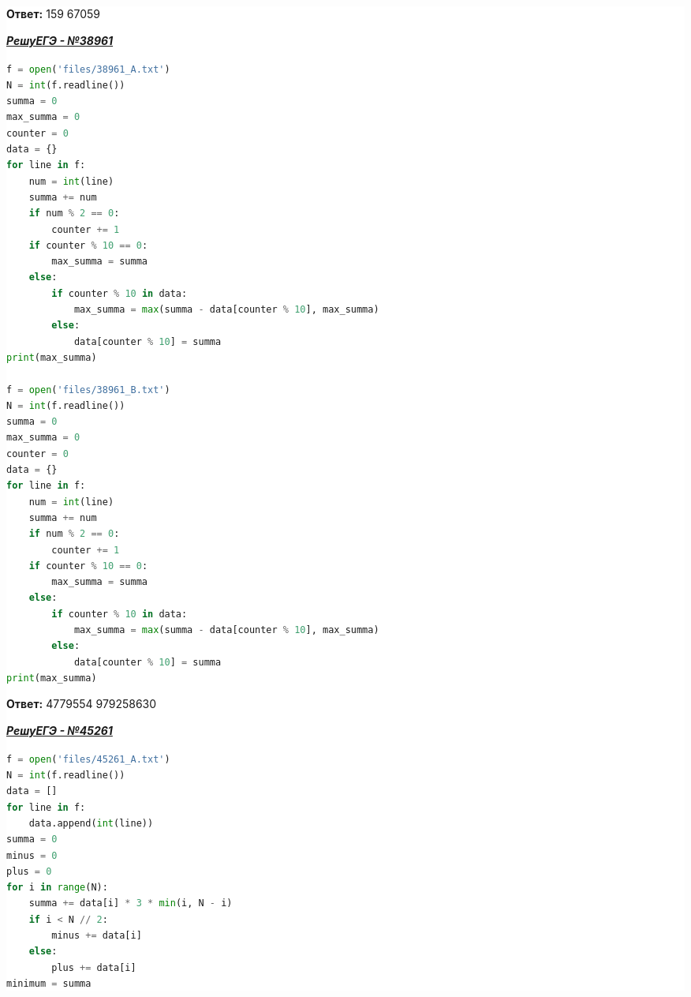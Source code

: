 **Ответ:** 159 67059

[**_РешуЕГЭ - №38961_**](https://inf-ege.sdamgia.ru/problem?id=38961)

```python
f = open('files/38961_A.txt')
N = int(f.readline())
summa = 0
max_summa = 0
counter = 0
data = {}
for line in f:
    num = int(line)
    summa += num
    if num % 2 == 0:
        counter += 1
    if counter % 10 == 0:
        max_summa = summa
    else:
        if counter % 10 in data:
            max_summa = max(summa - data[counter % 10], max_summa)
        else:
            data[counter % 10] = summa
print(max_summa)

f = open('files/38961_B.txt')
N = int(f.readline())
summa = 0
max_summa = 0
counter = 0
data = {}
for line in f:
    num = int(line)
    summa += num
    if num % 2 == 0:
        counter += 1
    if counter % 10 == 0:
        max_summa = summa
    else:
        if counter % 10 in data:
            max_summa = max(summa - data[counter % 10], max_summa)
        else:
            data[counter % 10] = summa
print(max_summa)
```

**Ответ:** 4779554 979258630

[**_РешуЕГЭ - №45261_**](https://inf-ege.sdamgia.ru/problem?id=45261)

```python
f = open('files/45261_A.txt')
N = int(f.readline())
data = []
for line in f:
    data.append(int(line))
summa = 0
minus = 0
plus = 0
for i in range(N):
    summa += data[i] * 3 * min(i, N - i)
    if i < N // 2:
        minus += data[i]
    else:
        plus += data[i]
minimum = summa
```
